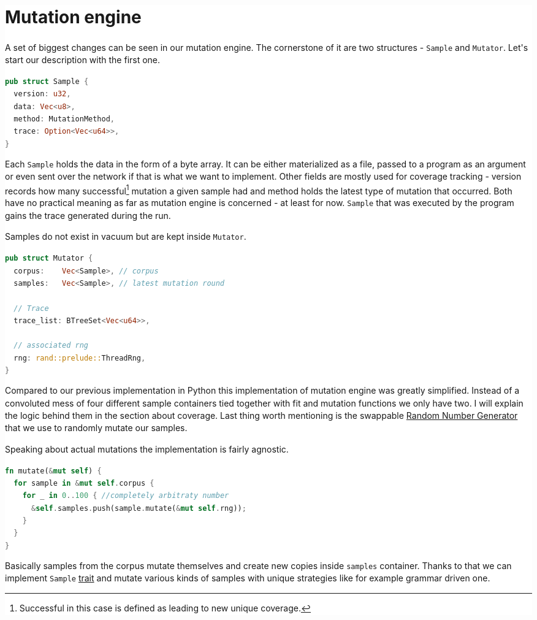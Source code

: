 #  Mutation engine

A set of biggest changes can be seen in our mutation engine. The cornerstone of it are two structures  - `Sample` and `Mutator`. Let's start our description with the first one.

```rust
pub struct Sample {
  version: u32,
  data: Vec<u8>,
  method: MutationMethod,
  trace: Option<Vec<u64>>,
}
```

Each `Sample` holds the data in the form of a byte array. It can be either materialized as a file,  passed to a program as an argument or even sent over the network if that is what we want to implement. Other fields are mostly used for coverage tracking - version records how many successful[^2] mutation a given sample had and method holds the latest type of mutation that occurred. Both have no practical meaning as far as mutation engine is concerned - at least for now. `Sample` that was executed by the program gains the trace generated during the run.

Samples do not exist in vacuum but are kept inside `Mutator`.

```rust
pub struct Mutator {
  corpus:    Vec<Sample>, // corpus 
  samples:   Vec<Sample>, // latest mutation round

  // Trace
  trace_list: BTreeSet<Vec<u64>>,

  // associated rng
  rng: rand::prelude::ThreadRng,
}
```

Compared to our previous implementation in Python this implementation of mutation engine was greatly simplified. Instead of a convoluted mess of four different sample containers tied together with fit and mutation functions we only have two.  I will explain the logic behind them in the section about coverage.  Last thing worth mentioning is the swappable [Random Number Generator](https://docs.rs/rand/0.8.3/rand/trait.Rng.html) that we use to randomly mutate our samples.

Speaking about actual mutations the implementation is fairly agnostic.

```rust
fn mutate(&mut self) {
  for sample in &mut self.corpus {
    for _ in 0..100 { //completely arbitraty number
      &self.samples.push(sample.mutate(&mut self.rng));
    }
  }
}
```

Basically samples from the corpus mutate themselves and create new copies inside `samples` container. Thanks to that we can implement `Sample` [trait](https://doc.rust-lang.org/book/ch10-02-traits.html) and mutate various kinds of samples with unique strategies like for example grammar driven one. 


[^1]:  In my initial mutator I've failed to properly calculate boundaries during inserting of blocks so my mutator never actually appended blocks at the end of the data being mutated. Would have probably missed that if not the strong expectation of a certain result failed to be satisfied.
[^2]: Successful in this case is defined as leading to new unique coverage.